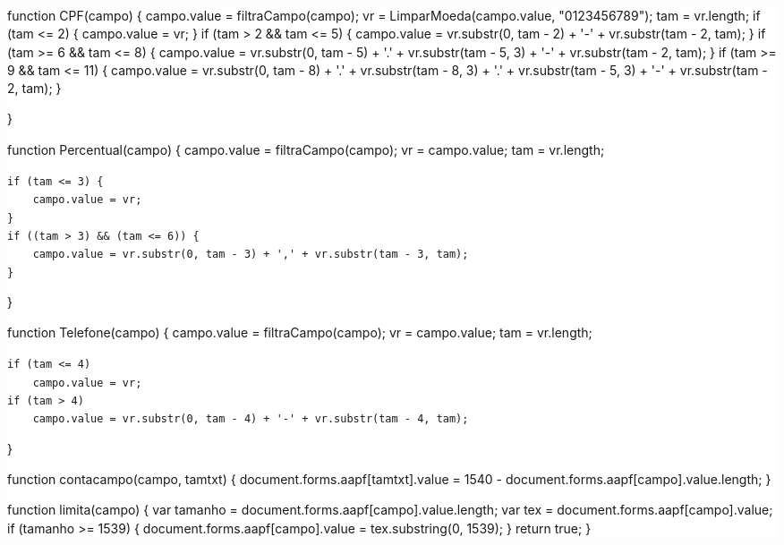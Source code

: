 
function CPF(campo) {
    campo.value = filtraCampo(campo);
    vr = LimparMoeda(campo.value, "0123456789");
    tam = vr.length;
    if (tam <= 2) {
        campo.value = vr;
    }
    if (tam > 2 && tam <= 5) {
        campo.value = vr.substr(0, tam - 2) + '-' + vr.substr(tam - 2, tam);
    }
    if (tam >= 6 && tam <= 8) {
        campo.value = vr.substr(0, tam - 5) + '.' + vr.substr(tam - 5, 3) + '-' + vr.substr(tam - 2, tam);
    }
    if (tam >= 9 && tam <= 11) {
        campo.value = vr.substr(0, tam - 8) + '.' + vr.substr(tam - 8, 3) + '.' + vr.substr(tam - 5, 3) + '-' + vr.substr(tam - 2, tam);
    }

}

function Percentual(campo) {
    campo.value = filtraCampo(campo);
    vr = campo.value;
    tam = vr.length;

    if (tam <= 3) {
        campo.value = vr;
    }
    if ((tam > 3) && (tam <= 6)) {
        campo.value = vr.substr(0, tam - 3) + ',' + vr.substr(tam - 3, tam);
    }
}

function Telefone(campo) {
    campo.value = filtraCampo(campo);
    vr = campo.value;
    tam = vr.length;

    if (tam <= 4)
        campo.value = vr;
    if (tam > 4)
        campo.value = vr.substr(0, tam - 4) + '-' + vr.substr(tam - 4, tam);
}

function contacampo(campo, tamtxt) {
    document.forms.aapf[tamtxt].value = 1540 - document.forms.aapf[campo].value.length;
}

function limita(campo) {
    var tamanho = document.forms.aapf[campo].value.length;
    var tex = document.forms.aapf[campo].value;
    if (tamanho >= 1539) {
        document.forms.aapf[campo].value = tex.substring(0, 1539);
    }
    return true;
}
